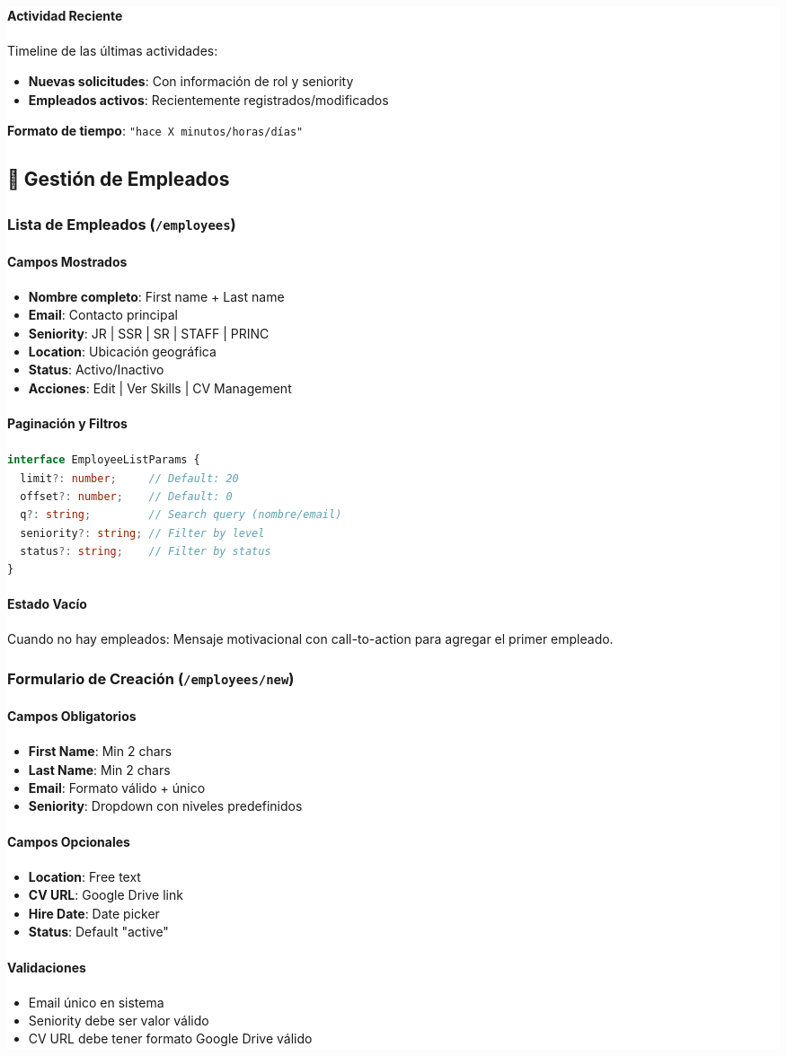 #### Actividad Reciente
Timeline de las últimas actividades:
- **Nuevas solicitudes**: Con información de rol y seniority
- **Empleados activos**: Recientemente registrados/modificados

**Formato de tiempo**: `"hace X minutos/horas/días"`

## 👥 Gestión de Empleados

### Lista de Empleados (`/employees`)

#### Campos Mostrados
- **Nombre completo**: First name + Last name  
- **Email**: Contacto principal
- **Seniority**: JR | SSR | SR | STAFF | PRINC
- **Location**: Ubicación geográfica
- **Status**: Activo/Inactivo
- **Acciones**: Edit | Ver Skills | CV Management

#### Paginación y Filtros
```typescript
interface EmployeeListParams {
  limit?: number;     // Default: 20
  offset?: number;    // Default: 0  
  q?: string;         // Search query (nombre/email)
  seniority?: string; // Filter by level
  status?: string;    // Filter by status
}
```

#### Estado Vacío
Cuando no hay empleados: Mensaje motivacional con call-to-action para agregar el primer empleado.

### Formulario de Creación (`/employees/new`)

#### Campos Obligatorios
- **First Name**: Min 2 chars
- **Last Name**: Min 2 chars  
- **Email**: Formato válido + único
- **Seniority**: Dropdown con niveles predefinidos

#### Campos Opcionales
- **Location**: Free text
- **CV URL**: Google Drive link
- **Hire Date**: Date picker
- **Status**: Default "active"

#### Validaciones
- Email único en sistema
- Seniority debe ser valor válido
- CV URL debe tener formato Google Drive válido
